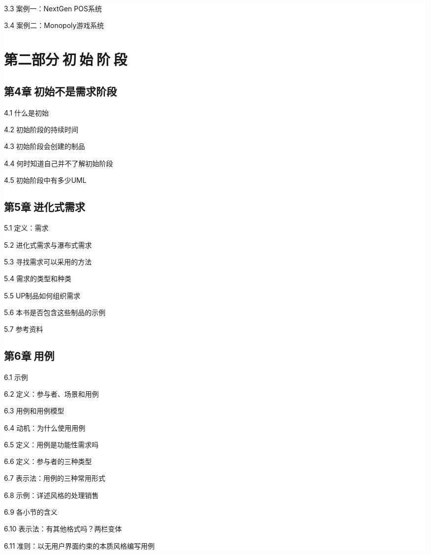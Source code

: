 3.3 案例一：NextGen POS系统

3.4 案例二：Monopoly游戏系统



# 第二部分 初 始 阶 段

## 第4章 初始不是需求阶段

4.1 什么是初始

4.2 初始阶段的持续时间

4.3 初始阶段会创建的制品

4.4 何时知道自己并不了解初始阶段

4.5 初始阶段中有多少UML

## 第5章 进化式需求

5.1 定义：需求

5.2 进化式需求与瀑布式需求

5.3 寻找需求可以采用的方法

5.4 需求的类型和种类

5.5 UP制品如何组织需求

5.6 本书是否包含这些制品的示例

5.7 参考资料

## 第6章 用例

6.1 示例

6.2 定义：参与者、场景和用例

6.3 用例和用例模型

6.4 动机：为什么使用用例

6.5 定义：用例是功能性需求吗

6.6 定义：参与者的三种类型

6.7 表示法：用例的三种常用形式

6.8 示例：详述风格的处理销售

6.9 各小节的含义

6.10 表示法：有其他格式吗？两栏变体

6.11 准则：以无用户界面约束的本质风格编写用例
